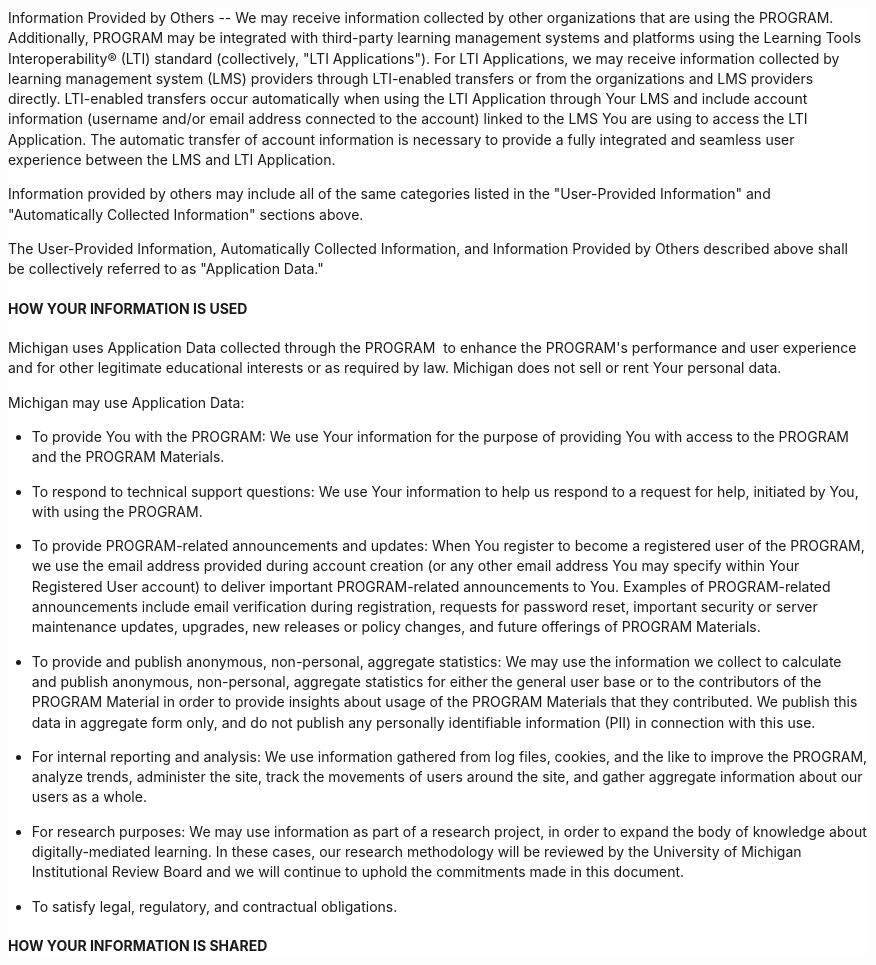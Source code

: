 Information Provided by Others -- We may receive information collected by other organizations that are using the PROGRAM. Additionally, PROGRAM may be integrated with third-party learning management systems and platforms using the Learning Tools Interoperability® (LTI) standard (collectively, "LTI Applications"). For LTI Applications, we may receive information collected by learning management system (LMS) providers through LTI-enabled transfers or from the organizations and LMS providers directly. LTI-enabled transfers occur automatically when using the LTI Application through Your LMS and include account information (username and/or email address connected to the account) linked to the LMS You are using to access the LTI Application. The automatic transfer of account information is necessary to provide a fully integrated and seamless user experience between the LMS and LTI Application.

Information provided by others may include all of the same categories listed in the "User-Provided Information" and "Automatically Collected Information" sections above.

The User-Provided Information, Automatically Collected Information, and Information Provided by Others described above shall be collectively referred to as "Application Data."

#### HOW YOUR INFORMATION IS USED

Michigan uses Application Data collected through the PROGRAM  to enhance the PROGRAM's performance and user experience and for other legitimate educational interests or as required by law. Michigan does not sell or rent Your personal data.

Michigan may use Application Data:

- To provide You with the PROGRAM: We use Your information for the purpose of providing You with access to the PROGRAM and the PROGRAM Materials. 

- To respond to technical support questions: We use Your information to help us respond to a request for help, initiated by You, with using the PROGRAM. 

- To provide PROGRAM-related announcements and updates: When You register to become a registered user of the PROGRAM, we use the email address provided during account creation (or any other email address You may specify within Your Registered User account) to deliver important PROGRAM-related announcements to You. Examples of PROGRAM-related announcements include email verification during registration, requests for password reset, important security or server maintenance updates, upgrades, new releases or policy changes, and future offerings of PROGRAM Materials. 

- To provide and publish anonymous, non-personal, aggregate statistics: We may use the information we collect to calculate and publish anonymous, non-personal, aggregate statistics for either the general user base or to the contributors of the PROGRAM Material in order to provide insights about usage of the PROGRAM Materials that they contributed. We publish this data in aggregate form only, and do not publish any personally identifiable information (PII) in connection with this use.

- For internal reporting and analysis: We use information gathered from log files, cookies, and the like to improve the PROGRAM, analyze trends, administer the site, track the movements of users around the site, and gather aggregate information about our users as a whole.

- For research purposes: We may use information as part of a research project, in order to expand the body of knowledge about digitally-mediated learning. In these cases, our research methodology will be reviewed by the University of Michigan Institutional Review Board and we will continue to uphold the commitments made in this document.

- To satisfy legal, regulatory, and contractual obligations.

#### HOW YOUR INFORMATION IS SHARED
